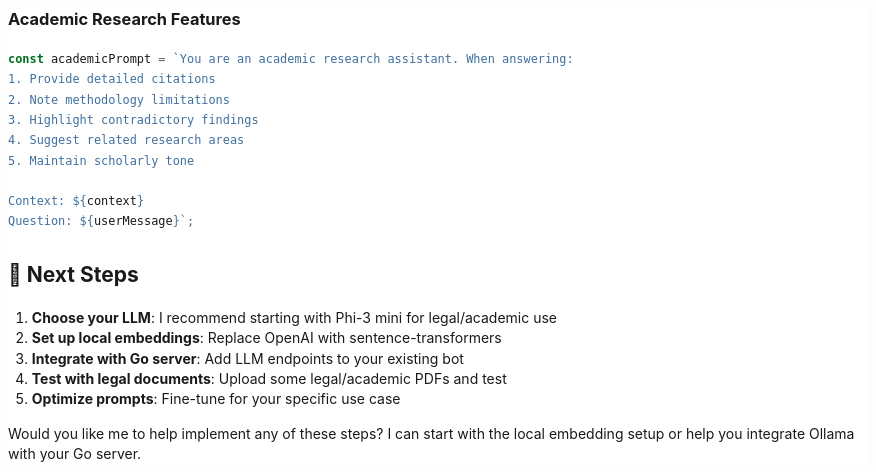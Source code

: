 ### Academic Research Features
```typescript
const academicPrompt = `You are an academic research assistant. When answering:
1. Provide detailed citations
2. Note methodology limitations
3. Highlight contradictory findings
4. Suggest related research areas
5. Maintain scholarly tone

Context: ${context}
Question: ${userMessage}`;
```

## 🎯 Next Steps

1. **Choose your LLM**: I recommend starting with Phi-3 mini for legal/academic use
2. **Set up local embeddings**: Replace OpenAI with sentence-transformers
3. **Integrate with Go server**: Add LLM endpoints to your existing bot
4. **Test with legal documents**: Upload some legal/academic PDFs and test
5. **Optimize prompts**: Fine-tune for your specific use case

Would you like me to help implement any of these steps? I can start with the local embedding setup or help you integrate Ollama with your Go server.